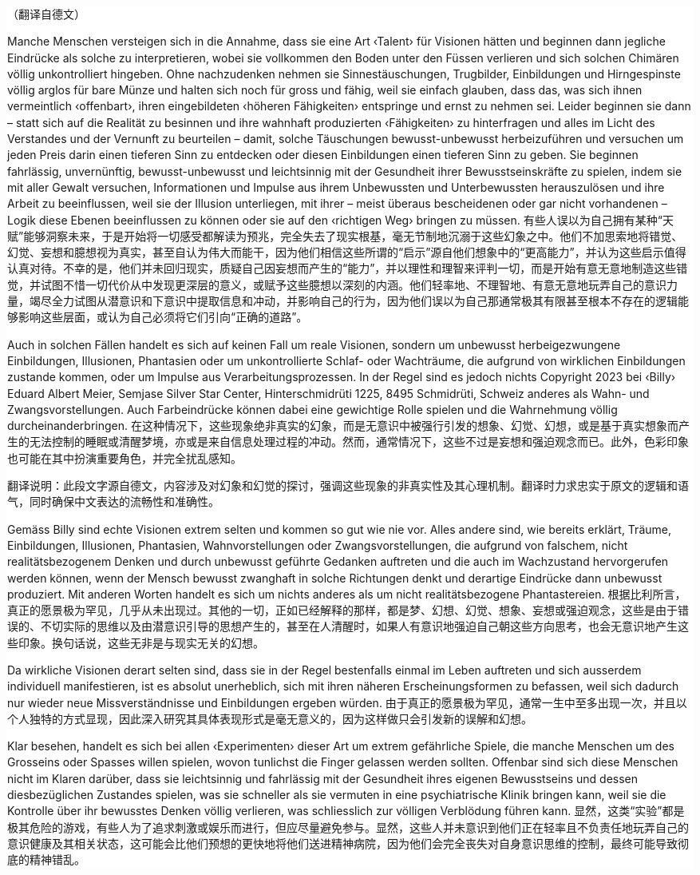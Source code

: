 （翻译自德文）

Manche Menschen versteigen sich in die Annahme, dass sie eine Art ‹Talent› für Visionen hätten und beginnen dann jegliche Eindrücke als solche zu interpretieren, wobei sie vollkommen den Boden unter den Füssen verlieren und sich solchen Chimären völlig unkontrolliert hingeben. Ohne nachzudenken nehmen sie Sinnestäuschungen, Trugbilder, Einbildungen und Hirngespinste völlig arglos für bare Münze und halten sich noch für gross und fähig, weil sie einfach glauben, dass das, was sich ihnen vermeintlich ‹offenbart›, ihren eingebildeten ‹höheren Fähigkeiten› entspringe und ernst zu nehmen sei. Leider beginnen sie dann – statt sich auf die Realität zu besinnen und ihre wahnhaft produzierten ‹Fähigkeiten› zu hinterfragen und alles im Licht des Verstandes und der Vernunft zu beurteilen – damit, solche Täuschungen bewusst-unbewusst herbeizuführen und versuchen um jeden Preis darin einen tieferen Sinn zu entdecken oder diesen Einbildungen einen tieferen Sinn zu geben. Sie beginnen fahrlässig, unvernünftig, bewusst-unbewusst und leichtsinnig mit der Gesundheit ihrer Bewusstseinskräfte zu spielen, indem sie mit aller Gewalt versuchen, Informationen und Impulse aus ihrem Unbewussten und Unterbewussten herauszulösen und ihre Arbeit zu beeinflussen, weil sie der Illusion unterliegen, mit ihrer – meist überaus bescheidenen oder gar nicht vorhandenen – Logik diese Ebenen beeinflussen zu können oder sie auf den ‹richtigen Weg› bringen zu müssen.
有些人误以为自己拥有某种“天赋”能够洞察未来，于是开始将一切感受都解读为预兆，完全失去了现实根基，毫无节制地沉溺于这些幻象之中。他们不加思索地将错觉、幻觉、妄想和臆想视为真实，甚至自认为伟大而能干，因为他们相信这些所谓的“启示”源自他们想象中的“更高能力”，并认为这些启示值得认真对待。不幸的是，他们并未回归现实，质疑自己因妄想而产生的“能力”，并以理性和理智来评判一切，而是开始有意无意地制造这些错觉，并试图不惜一切代价从中发现更深层的意义，或赋予这些臆想以深刻的内涵。他们轻率地、不理智地、有意无意地玩弄自己的意识力量，竭尽全力试图从潜意识和下意识中提取信息和冲动，并影响自己的行为，因为他们误以为自己那通常极其有限甚至根本不存在的逻辑能够影响这些层面，或认为自己必须将它们引向“正确的道路”。

Auch in solchen Fällen handelt es sich auf keinen Fall um reale Visionen, sondern um unbewusst herbeigezwungene Einbildungen, Illusionen, Phantasien oder um unkontrollierte Schlaf- oder Wachträume, die aufgrund von wirklichen Einbildungen zustande kommen, oder um Impulse aus Verarbeitungsprozessen. In der Regel sind es jedoch nichts Copyright 2023 bei ‹Billy› Eduard Albert Meier, Semjase Silver Star Center, Hinterschmidrüti 1225, 8495 Schmidrüti, Schweiz anderes als Wahn- und Zwangsvorstellungen. Auch Farbeindrücke können dabei eine gewichtige Rolle spielen und die Wahrnehmung völlig durcheinanderbringen.
在这种情况下，这些现象绝非真实的幻象，而是无意识中被强行引发的想象、幻觉、幻想，或是基于真实想象而产生的无法控制的睡眠或清醒梦境，亦或是来自信息处理过程的冲动。然而，通常情况下，这些不过是妄想和强迫观念而已。此外，色彩印象也可能在其中扮演重要角色，并完全扰乱感知。

翻译说明：此段文字源自德文，内容涉及对幻象和幻觉的探讨，强调这些现象的非真实性及其心理机制。翻译时力求忠实于原文的逻辑和语气，同时确保中文表达的流畅性和准确性。

Gemäss Billy sind echte Visionen extrem selten und kommen so gut wie nie vor. Alles andere sind, wie bereits erklärt, Träume, Einbildungen, Illusionen, Phantasien, Wahnvorstellungen oder Zwangsvorstellungen, die aufgrund von falschem, nicht realitätsbezogenem Denken und durch unbewusst geführte Gedanken auftreten und die auch im Wachzustand hervorgerufen werden können, wenn der Mensch bewusst zwanghaft in solche Richtungen denkt und derartige Eindrücke dann unbewusst produziert. Mit anderen Worten handelt es sich um nichts anderes als um nicht realitätsbezogene Phantastereien.
根据比利所言，真正的愿景极为罕见，几乎从未出现过。其他的一切，正如已经解释的那样，都是梦、幻想、幻觉、想象、妄想或强迫观念，这些是由于错误的、不切实际的思维以及由潜意识引导的思想产生的，甚至在人清醒时，如果人有意识地强迫自己朝这些方向思考，也会无意识地产生这些印象。换句话说，这些无非是与现实无关的幻想。

Da wirkliche Visionen derart selten sind, dass sie in der Regel bestenfalls einmal im Leben auftreten und sich ausserdem individuell manifestieren, ist es absolut unerheblich, sich mit ihren näheren Erscheinungsformen zu befassen, weil sich dadurch nur wieder neue Missverständnisse und Einbildungen ergeben würden.
由于真正的愿景极为罕见，通常一生中至多出现一次，并且以个人独特的方式显现，因此深入研究其具体表现形式是毫无意义的，因为这样做只会引发新的误解和幻想。

Klar besehen, handelt es sich bei allen ‹Experimenten› dieser Art um extrem gefährliche Spiele, die manche Menschen um des Grosseins oder Spasses willen spielen, wovon tunlichst die Finger gelassen werden sollten. Offenbar sind sich diese Menschen nicht im Klaren darüber, dass sie leichtsinnig und fahrlässig mit der Gesundheit ihres eigenen Bewusstseins und dessen diesbezüglichen Zustandes spielen, was sie schneller als sie vermuten in eine psychiatrische Klinik bringen kann, weil sie die Kontrolle über ihr bewusstes Denken völlig verlieren, was schliesslich zur völligen Verblödung führen kann.
显然，这类“实验”都是极其危险的游戏，有些人为了追求刺激或娱乐而进行，但应尽量避免参与。显然，这些人并未意识到他们正在轻率且不负责任地玩弄自己的意识健康及其相关状态，这可能会比他们预想的更快地将他们送进精神病院，因为他们会完全丧失对自身意识思维的控制，最终可能导致彻底的精神错乱。

